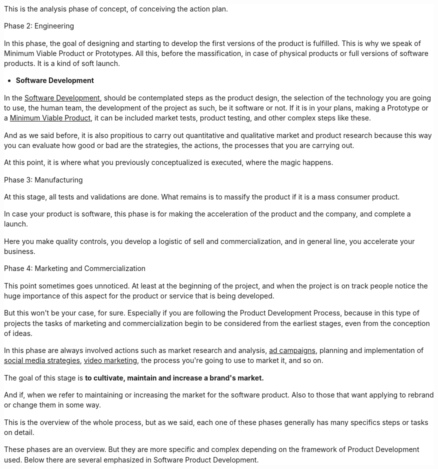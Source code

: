 This is the analysis phase of concept, of conceiving the action plan. 


<title-3>Phase 2: Engineering</title-3>

In this phase, the goal of designing and starting to develop the first versions of the product is fulfilled. This is why we speak of Minimum Viable Product or Prototypes. All this, before the massification, in case of physical products or full versions of software products. It is a kind of soft launch.

* **Software Development**

In the [Software Development](https://cobuildlab.com/blog/best-software-development-process/), should be contemplated steps as the product design, the selection of the technology you are going to use, the human team, the development of the project as such, be it software or not. If it is in your plans, making a Prototype or a [Minimum Viable Product](https://cobuildlab.com/blog/minimum-viable-product/), it can be included market tests, product testing, and other complex steps like these. 

And as we said before, it is also propitious to carry out quantitative and qualitative market and product research because this way you can evaluate how good or bad are the strategies, the actions, the processes that you are carrying out. 

At this point, it is where what you previously conceptualized is executed, where the magic happens. 

<title-3>Phase 3: Manufacturing</title-3>

At this stage, all tests and validations are done. What remains is to massify the product if it is a mass consumer product. 

In case your product is software, this phase is for making the acceleration of the product and the company, and complete a launch. 

Here you make quality controls, you develop a logistic of sell and commercialization, and in general line, you accelerate your business.

<title-3>Phase 4: Marketing and Commercialization</title-3>

This point sometimes goes unnoticed. At least at the beginning of the project, and when the project is on track people notice the huge importance of this aspect for the product or service that is being developed. 

But this won't be your case, for sure. Especially if you are following the Product Development Process, because in this type of projects the tasks of marketing and commercialization begin to be considered from the earliest stages, even from the conception of ideas.

In this phase are always involved actions such as market research and analysis, [ad campaigns](https://cobuildlab.com/blog/tips-to-optimize-ads-campaigns/), planning and implementation of [social media strategies](https://cobuildlab.com/blog/social-media-trends-for-2019/), [video marketing](https://cobuildlab.com/blog/video-marketing/), the process you're going to use to market it, and so on. 

The goal of this stage is **to cultivate, maintain and increase a brand's market.**

And if, when we refer to maintaining or increasing the market for the software product. Also to those that want applying to rebrand or change them in some way.
 
This is the overview of the whole process, but as we said, each one of these phases generally has many specifics steps or tasks on detail. 

These phases are an overview. But they are more specific and complex depending on the framework of Product Development used. Below there are several emphasized in Software Product Development.
